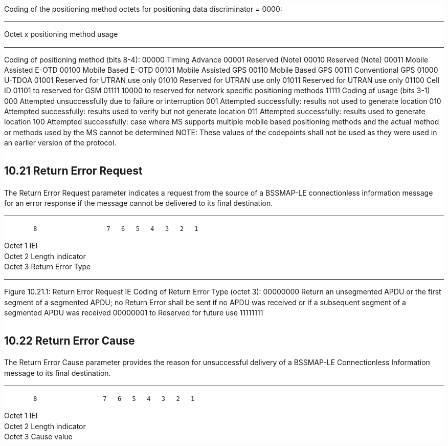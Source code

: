 Coding of the positioning method octets for positioning data discriminator =
0000:
* * *
Octet x positioning method usage
* * *
Coding of positioning method (bits 8-4):
00000 Timing Advance
00001 Reserved (Note)
00010 Reserved (Note)
00011 Mobile Assisted E-OTD
00100 Mobile Based E-OTD
00101 Mobile Assisted GPS
00110 Mobile Based GPS
00111 Conventional GPS
01000 U-TDOA
01001 Reserved for UTRAN use only
01010 Reserved for UTRAN use only
01011 Reserved for UTRAN use only
01100 Cell ID
01101
to reserved for GSM
01111
10000
to reserved for network specific positioning methods
11111
Coding of usage (bits 3-1)
000 Attempted unsuccessfully due to failure or interruption
001 Attempted successfully: results not used to generate location
010 Attempted successfully: results used to verify but not generate location
011 Attempted successfully: results used to generate location
100 Attempted successfully: case where MS supports multiple mobile based
positioning methods and the actual method or methods used by the MS cannot be
determined
NOTE: These values of the codepoints shall not be used as they were used in an
earlier version of the protocol.
## 10.21 Return Error Request
The Return Error Request parameter indicates a request from the source of a
BSSMAP-LE connectionless information message for an error response if the
message cannot be delivered to its final destination.
* * *
            8                   7   6   5   4   3   2   1
Octet 1 IEI  
Octet 2 Length indicator  
Octet 3 Return Error Type
* * *
Figure 10.21.1: Return Error Request IE
Coding of Return Error Type (octet 3):
00000000 Return an unsegmented APDU or the first segment of a segmented APDU;
no Return Error shall be sent if no APDU was received or if a subsequent
segment of a segmented APDU was received
00000001
to Reserved for future use
11111111
## 10.22 Return Error Cause
The Return Error Cause parameter provides the reason for unsuccessful delivery
of a BSSMAP-LE Connectionless Information message to its final destination.
* * *
            8                  7   6   5   4   3   2   1
Octet 1 IEI  
Octet 2 Length indicator  
Octet 3 Cause value